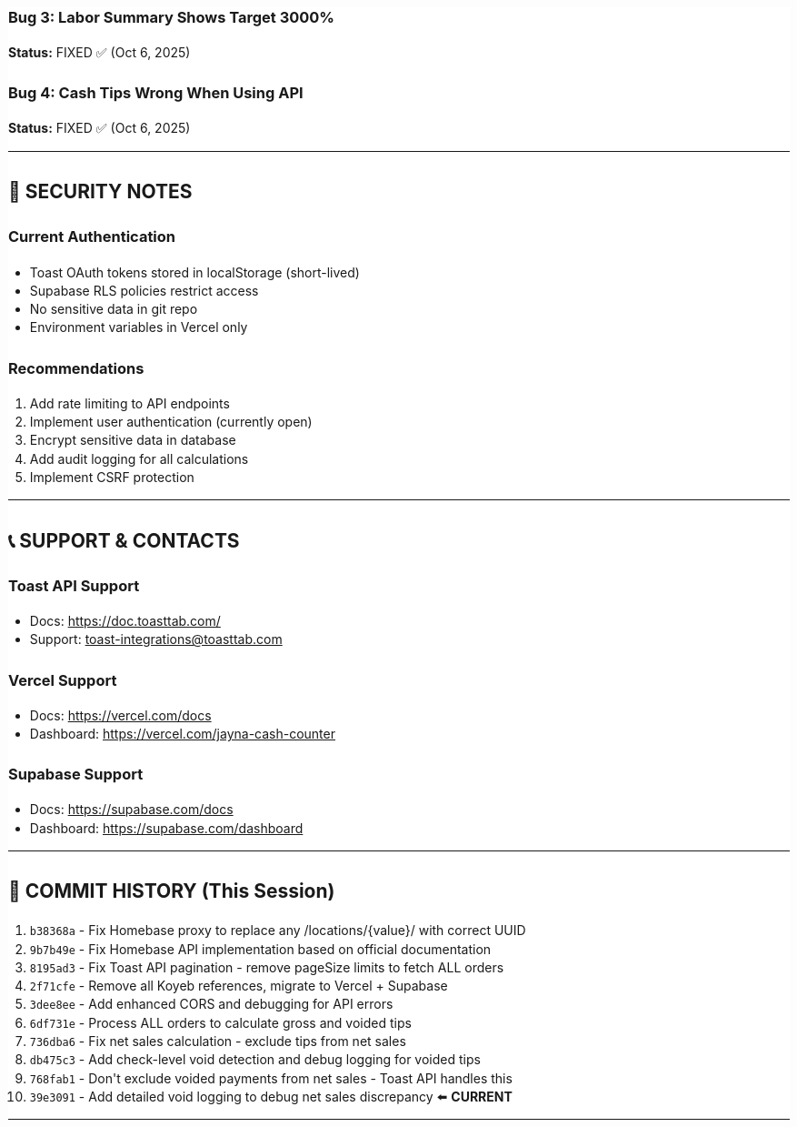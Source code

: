 ### Bug 3: Labor Summary Shows Target 3000%
**Status:** FIXED ✅ (Oct 6, 2025)

### Bug 4: Cash Tips Wrong When Using API
**Status:** FIXED ✅ (Oct 6, 2025)

---

## 🔐 SECURITY NOTES

### Current Authentication
- Toast OAuth tokens stored in localStorage (short-lived)
- Supabase RLS policies restrict access
- No sensitive data in git repo
- Environment variables in Vercel only

### Recommendations
1. Add rate limiting to API endpoints
2. Implement user authentication (currently open)
3. Encrypt sensitive data in database
4. Add audit logging for all calculations
5. Implement CSRF protection

---

## 📞 SUPPORT & CONTACTS

### Toast API Support
- Docs: https://doc.toasttab.com/
- Support: toast-integrations@toasttab.com

### Vercel Support
- Docs: https://vercel.com/docs
- Dashboard: https://vercel.com/jayna-cash-counter

### Supabase Support
- Docs: https://supabase.com/docs
- Dashboard: https://supabase.com/dashboard

---

## 📝 COMMIT HISTORY (This Session)

1. `b38368a` - Fix Homebase proxy to replace any /locations/{value}/ with correct UUID
2. `9b7b49e` - Fix Homebase API implementation based on official documentation
3. `8195ad3` - Fix Toast API pagination - remove pageSize limits to fetch ALL orders
4. `2f71cfe` - Remove all Koyeb references, migrate to Vercel + Supabase
5. `3dee8ee` - Add enhanced CORS and debugging for API errors
6. `6df731e` - Process ALL orders to calculate gross and voided tips
7. `736dba6` - Fix net sales calculation - exclude tips from net sales
8. `db475c3` - Add check-level void detection and debug logging for voided tips
9. `768fab1` - Don't exclude voided payments from net sales - Toast API handles this
10. `39e3091` - Add detailed void logging to debug net sales discrepancy ⬅️ **CURRENT**

---